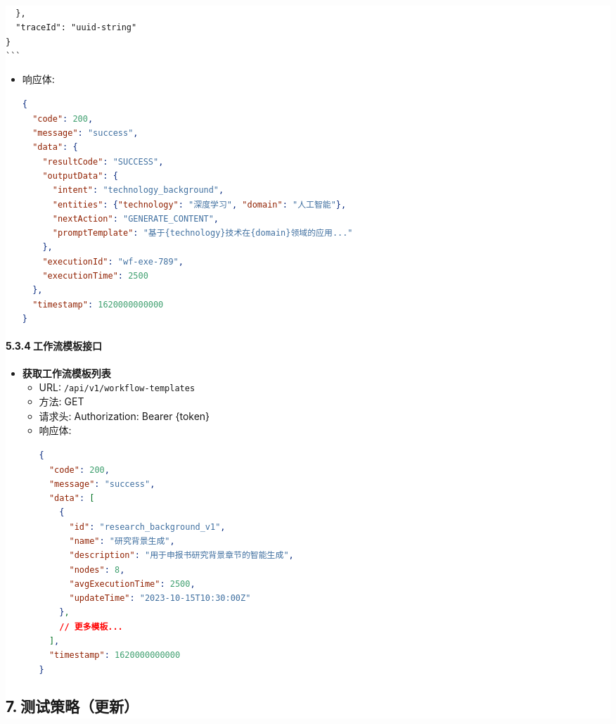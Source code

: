       },
      "traceId": "uuid-string"
    }
    ```
  - 响应体:
    ```json
    {
      "code": 200,
      "message": "success",
      "data": {
        "resultCode": "SUCCESS",
        "outputData": {
          "intent": "technology_background",
          "entities": {"technology": "深度学习", "domain": "人工智能"},
          "nextAction": "GENERATE_CONTENT",
          "promptTemplate": "基于{technology}技术在{domain}领域的应用..."
        },
        "executionId": "wf-exe-789",
        "executionTime": 2500
      },
      "timestamp": 1620000000000
    }
    ```

#### 5.3.4 工作流模板接口
- **获取工作流模板列表**
  - URL: `/api/v1/workflow-templates`
  - 方法: GET
  - 请求头: Authorization: Bearer {token}
  - 响应体:
    ```json
    {
      "code": 200,
      "message": "success",
      "data": [
        {
          "id": "research_background_v1",
          "name": "研究背景生成",
          "description": "用于申报书研究背景章节的智能生成",
          "nodes": 8,
          "avgExecutionTime": 2500,
          "updateTime": "2023-10-15T10:30:00Z"
        },
        // 更多模板...
      ],
      "timestamp": 1620000000000
    }
    ```

## 7. 测试策略（更新）
